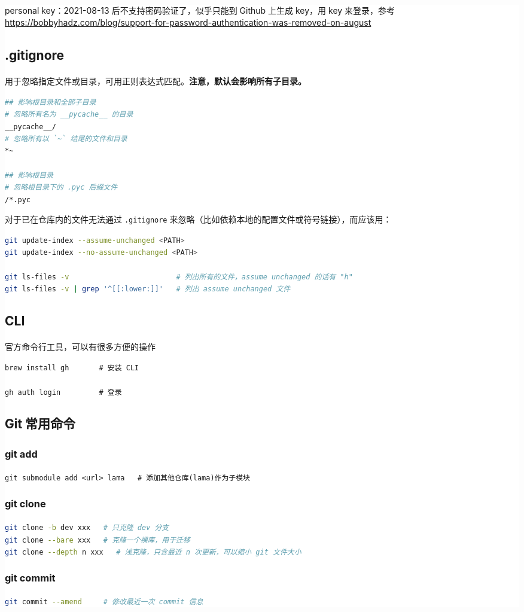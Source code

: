 personal key：2021-08-13 后不支持密码验证了，似乎只能到 Github 上生成 key，用  key 来登录，参考 https://bobbyhadz.com/blog/support-for-password-authentication-was-removed-on-august

## .gitignore
用于忽略指定文件或目录，可用正则表达式匹配。__注意，默认会影响所有子目录。__  
```sh
## 影响根目录和全部子目录
# 忽略所有名为 __pycache__ 的目录
__pycache__/
# 忽略所有以 `~` 结尾的文件和目录
*~

## 影响根目录
# 忽略根目录下的 .pyc 后缀文件
/*.pyc
```
对于已在仓库内的文件无法通过 `.gitignore` 来忽略（比如依赖本地的配置文件或符号链接），而应该用：
```sh
git update-index --assume-unchanged <PATH>
git update-index --no-assume-unchanged <PATH>

git ls-files -v		                    # 列出所有的文件，assume unchanged 的话有 "h"
git ls-files -v | grep '^[[:lower:]]'   # 列出 assume unchanged 文件

```

## CLI
官方命令行工具，可以有很多方便的操作
```Shell
brew install gh       # 安装 CLI

gh auth login         # 登录
```


## Git 常用命令
### git add
```Shell
git submodule add <url> lama   # 添加其他仓库(lama)作为子模块
```

### git clone
```sh
git clone -b dev xxx   # 只克隆 dev 分支
git clone --bare xxx   # 克隆一个裸库，用于迁移
git clone --depth n xxx   # 浅克隆，只含最近 n 次更新，可以缩小 git 文件大小
```

### git commit
```sh
git commit --amend     # 修改最近一次 commit 信息 
```
